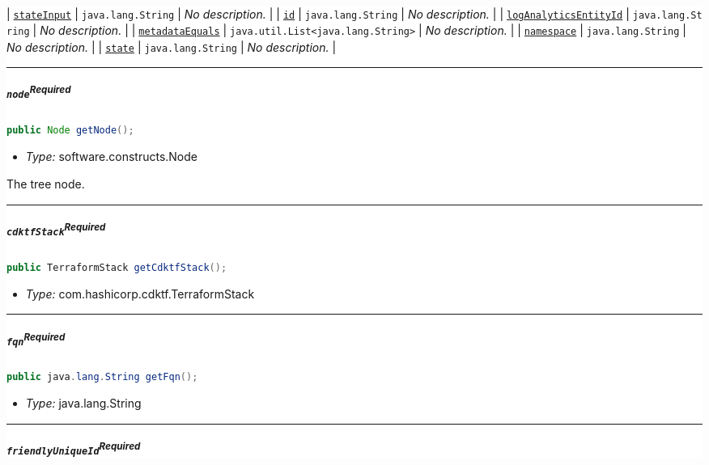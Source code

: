 | <code><a href="#rhizo-co-terraform-provider-oci.dataOciLogAnalyticsLogAnalyticsEntityTopology.DataOciLogAnalyticsLogAnalyticsEntityTopology.property.stateInput">stateInput</a></code> | <code>java.lang.String</code> | *No description.* |
| <code><a href="#rhizo-co-terraform-provider-oci.dataOciLogAnalyticsLogAnalyticsEntityTopology.DataOciLogAnalyticsLogAnalyticsEntityTopology.property.id">id</a></code> | <code>java.lang.String</code> | *No description.* |
| <code><a href="#rhizo-co-terraform-provider-oci.dataOciLogAnalyticsLogAnalyticsEntityTopology.DataOciLogAnalyticsLogAnalyticsEntityTopology.property.logAnalyticsEntityId">logAnalyticsEntityId</a></code> | <code>java.lang.String</code> | *No description.* |
| <code><a href="#rhizo-co-terraform-provider-oci.dataOciLogAnalyticsLogAnalyticsEntityTopology.DataOciLogAnalyticsLogAnalyticsEntityTopology.property.metadataEquals">metadataEquals</a></code> | <code>java.util.List<java.lang.String></code> | *No description.* |
| <code><a href="#rhizo-co-terraform-provider-oci.dataOciLogAnalyticsLogAnalyticsEntityTopology.DataOciLogAnalyticsLogAnalyticsEntityTopology.property.namespace">namespace</a></code> | <code>java.lang.String</code> | *No description.* |
| <code><a href="#rhizo-co-terraform-provider-oci.dataOciLogAnalyticsLogAnalyticsEntityTopology.DataOciLogAnalyticsLogAnalyticsEntityTopology.property.state">state</a></code> | <code>java.lang.String</code> | *No description.* |

---

##### `node`<sup>Required</sup> <a name="node" id="rhizo-co-terraform-provider-oci.dataOciLogAnalyticsLogAnalyticsEntityTopology.DataOciLogAnalyticsLogAnalyticsEntityTopology.property.node"></a>

```java
public Node getNode();
```

- *Type:* software.constructs.Node

The tree node.

---

##### `cdktfStack`<sup>Required</sup> <a name="cdktfStack" id="rhizo-co-terraform-provider-oci.dataOciLogAnalyticsLogAnalyticsEntityTopology.DataOciLogAnalyticsLogAnalyticsEntityTopology.property.cdktfStack"></a>

```java
public TerraformStack getCdktfStack();
```

- *Type:* com.hashicorp.cdktf.TerraformStack

---

##### `fqn`<sup>Required</sup> <a name="fqn" id="rhizo-co-terraform-provider-oci.dataOciLogAnalyticsLogAnalyticsEntityTopology.DataOciLogAnalyticsLogAnalyticsEntityTopology.property.fqn"></a>

```java
public java.lang.String getFqn();
```

- *Type:* java.lang.String

---

##### `friendlyUniqueId`<sup>Required</sup> <a name="friendlyUniqueId" id="rhizo-co-terraform-provider-oci.dataOciLogAnalyticsLogAnalyticsEntityTopology.DataOciLogAnalyticsLogAnalyticsEntityTopology.property.friendlyUniqueId"></a>

